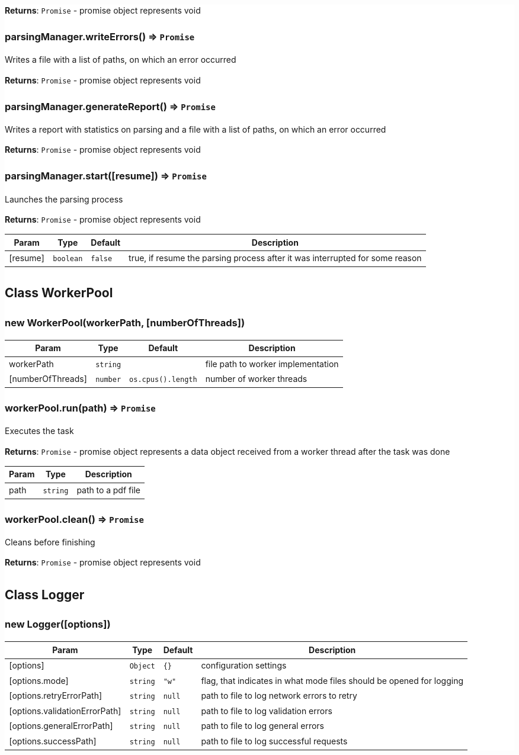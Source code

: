 **Returns**: <code>Promise</code> - promise object represents void

### parsingManager.writeErrors() ⇒ <code>Promise</code>
Writes a file with a list of paths, on which an error occurred

**Returns**: <code>Promise</code> - promise object represents void

### parsingManager.generateReport() ⇒ <code>Promise</code>
Writes a report with statistics on parsing and a file with a list of paths, on which an error occurred

**Returns**: <code>Promise</code> - promise object represents void

### parsingManager.start([resume]) ⇒ <code>Promise</code>
Launches the parsing process

**Returns**: <code>Promise</code> - promise object represents void

| Param | Type | Default | Description |
| --- | --- | --- | --- |
| [resume] | <code>boolean</code> | <code>false</code> | true, if resume the parsing process  after it was interrupted for some reason |

## Class WorkerPool
### new WorkerPool(workerPath, [numberOfThreads])

| Param | Type | Default | Description |
| --- | --- | --- | --- |
| workerPath | <code>string</code> |  | file path to worker implementation |
| [numberOfThreads] | <code>number</code> | <code>os.cpus().length</code> | number of worker threads |

### workerPool.run(path) ⇒ <code>Promise</code>
Executes the task

**Returns**: <code>Promise</code> - promise object represents a data object received from a worker thread after the task was done

| Param | Type | Description |
| --- | --- | --- |
| path | <code>string</code> | path to a pdf file |

### workerPool.clean() ⇒ <code>Promise</code>
Cleans before finishing

**Returns**: <code>Promise</code> - promise object represents void

## Class Logger
### new Logger([options])
| Param | Type | Default | Description |
| --- | --- | --- | --- |
| [options] | <code>Object</code> | <code>{}</code> | configuration settings |
| [options.mode] | <code>string</code> | <code>&quot;w&quot;</code> | flag, that indicates in what mode files  should be opened for logging |
| [options.retryErrorPath] | <code>string</code> | <code>null</code> | path to file to log network errors to retry |
| [options.validationErrorPath] | <code>string</code> | <code>null</code> | path to file to log validation errors |
| [options.generalErrorPath] | <code>string</code> | <code>null</code> | path to file to log general errors |
| [options.successPath] | <code>string</code> | <code>null</code> | path to file to log successful requests |
